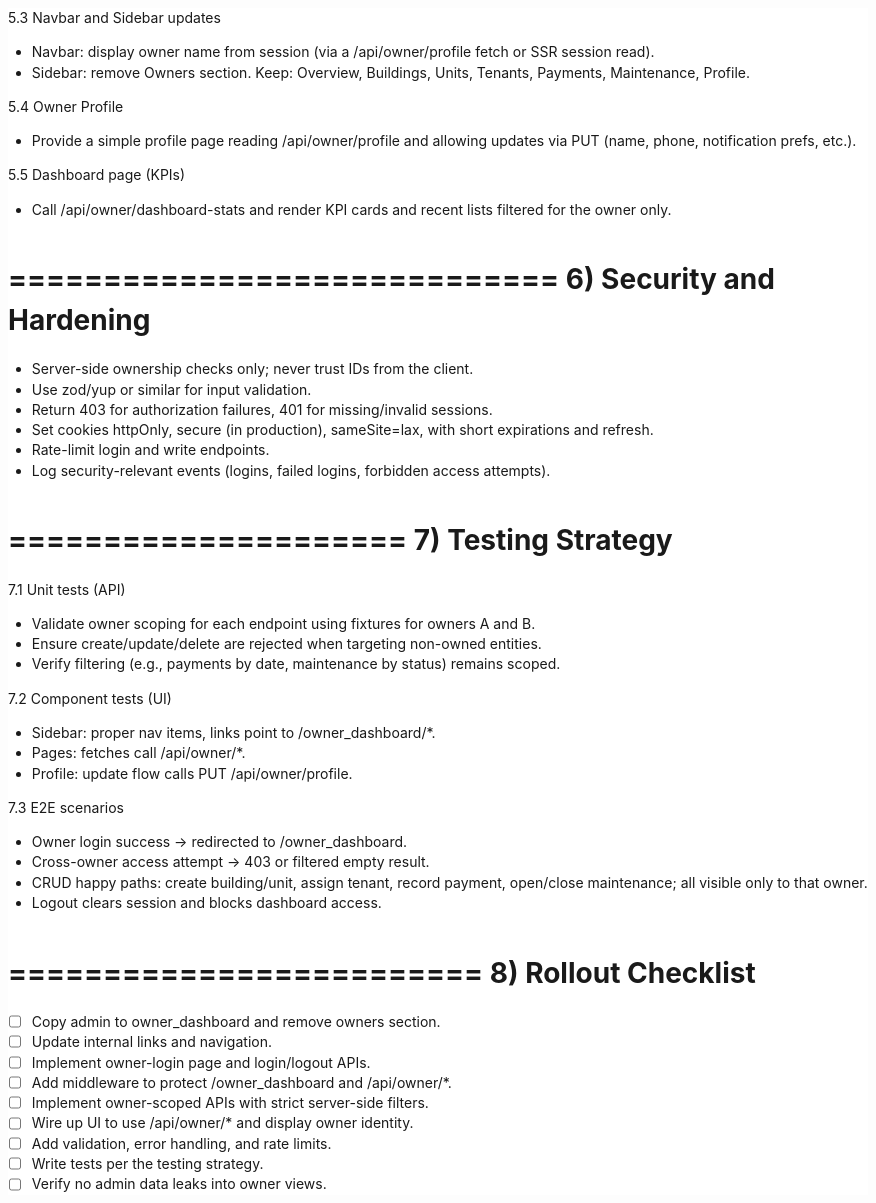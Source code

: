5.3 Navbar and Sidebar updates
- Navbar: display owner name from session (via a /api/owner/profile fetch or SSR session read).
- Sidebar: remove Owners section. Keep: Overview, Buildings, Units, Tenants, Payments, Maintenance, Profile.

5.4 Owner Profile
- Provide a simple profile page reading /api/owner/profile and allowing updates via PUT (name, phone, notification prefs, etc.).

5.5 Dashboard page (KPIs)
- Call /api/owner/dashboard-stats and render KPI cards and recent lists filtered for the owner only.

=============================
6) Security and Hardening
=============================

- Server-side ownership checks only; never trust IDs from the client.
- Use zod/yup or similar for input validation.
- Return 403 for authorization failures, 401 for missing/invalid sessions.
- Set cookies httpOnly, secure (in production), sameSite=lax, with short expirations and refresh.
- Rate-limit login and write endpoints.
- Log security-relevant events (logins, failed logins, forbidden access attempts).

=====================
7) Testing Strategy
=====================

7.1 Unit tests (API)
- Validate owner scoping for each endpoint using fixtures for owners A and B.
- Ensure create/update/delete are rejected when targeting non-owned entities.
- Verify filtering (e.g., payments by date, maintenance by status) remains scoped.

7.2 Component tests (UI)
- Sidebar: proper nav items, links point to /owner_dashboard/*.
- Pages: fetches call /api/owner/*.
- Profile: update flow calls PUT /api/owner/profile.

7.3 E2E scenarios
- Owner login success -> redirected to /owner_dashboard.
- Cross-owner access attempt -> 403 or filtered empty result.
- CRUD happy paths: create building/unit, assign tenant, record payment, open/close maintenance; all visible only to that owner.
- Logout clears session and blocks dashboard access.

=========================
8) Rollout Checklist
=========================

- [ ] Copy admin to owner_dashboard and remove owners section.
- [ ] Update internal links and navigation.
- [ ] Implement owner-login page and login/logout APIs.
- [ ] Add middleware to protect /owner_dashboard and /api/owner/*.
- [ ] Implement owner-scoped APIs with strict server-side filters.
- [ ] Wire up UI to use /api/owner/* and display owner identity.
- [ ] Add validation, error handling, and rate limits.
- [ ] Write tests per the testing strategy.
- [ ] Verify no admin data leaks into owner views.
